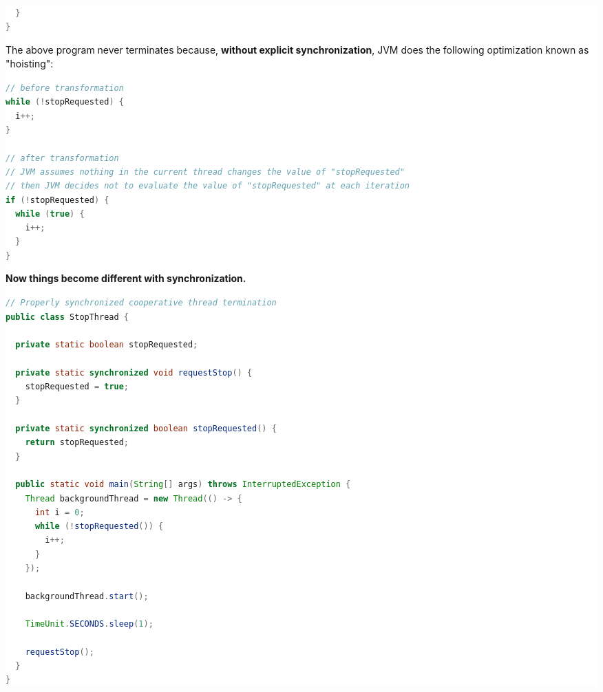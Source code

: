 ```java
  }
}
```

The above program never terminates because, __without explicit synchronization__, JVM does the following optimization known as "hoisting":

```java
// before transformation
while (!stopRequested) {
  i++;
}

// after transformation
// JVM assumes nothing in the current thread changes the value of "stopRequested"
// then JVM decides not to evaluate the value of "stopRequested" at each iteration
if (!stopRequested) {
  while (true) {
    i++;
  }
}
```

__Now things become different with synchronization.__

```java
// Properly synchronized cooperative thread termination
public class StopThread {

  private static boolean stopRequested;

  private static synchronized void requestStop() {
    stopRequested = true;
  }

  private static synchronized boolean stopRequested() {
    return stopRequested;
  }

  public static void main(String[] args) throws InterruptedException {
    Thread backgroundThread = new Thread(() -> {
      int i = 0;
      while (!stopRequested()) {
        i++;
      }
    });

    backgroundThread.start();

    TimeUnit.SECONDS.sleep(1);

    requestStop();
  }
}
```
